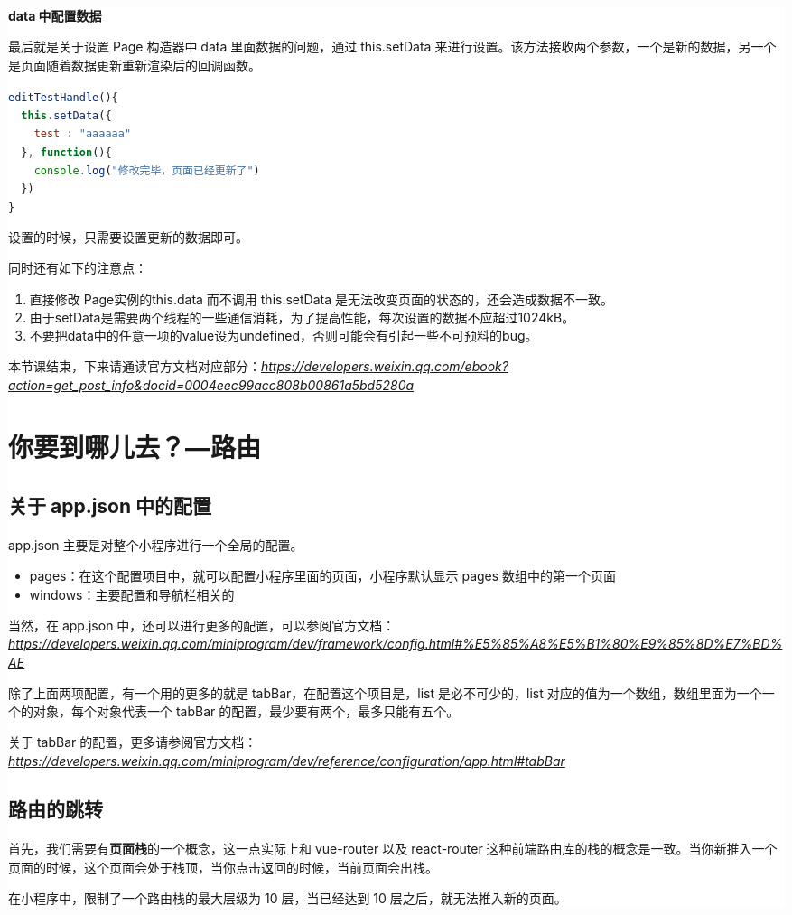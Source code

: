 

**data 中配置数据**

最后就是关于设置 Page 构造器中 data 里面数据的问题，通过 this.setData 来进行设置。该方法接收两个参数，一个是新的数据，另一个是页面随着数据更新重新渲染后的回调函数。

```js
editTestHandle(){
  this.setData({
    test : "aaaaaa"
  }, function(){
    console.log("修改完毕，页面已经更新了")
  })
}
```

设置的时候，只需要设置更新的数据即可。

同时还有如下的注意点：

1. 直接修改 Page实例的this.data 而不调用 this.setData 是无法改变页面的状态的，还会造成数据不一致。
2. 由于setData是需要两个线程的一些通信消耗，为了提高性能，每次设置的数据不应超过1024kB。
3. 不要把data中的任意一项的value设为undefined，否则可能会有引起一些不可预料的bug。



本节课结束，下来请通读官方文档对应部分：*https://developers.weixin.qq.com/ebook?action=get_post_info&docid=0004eec99acc808b00861a5bd5280a*

# 你要到哪儿去？—路由



## 关于 app.json 中的配置

app.json 主要是对整个小程序进行一个全局的配置。

- pages：在这个配置项目中，就可以配置小程序里面的页面，小程序默认显示 pages 数组中的第一个页面
- windows：主要配置和导航栏相关的

当然，在 app.json 中，还可以进行更多的配置，可以参阅官方文档：*https://developers.weixin.qq.com/miniprogram/dev/framework/config.html#%E5%85%A8%E5%B1%80%E9%85%8D%E7%BD%AE*



除了上面两项配置，有一个用的更多的就是 tabBar，在配置这个项目是，list 是必不可少的，list 对应的值为一个数组，数组里面为一个一个的对象，每个对象代表一个 tabBar 的配置，最少要有两个，最多只能有五个。

关于 tabBar 的配置，更多请参阅官方文档：*https://developers.weixin.qq.com/miniprogram/dev/reference/configuration/app.html#tabBar*



## 路由的跳转

首先，我们需要有**页面栈**的一个概念，这一点实际上和 vue-router 以及 react-router 这种前端路由库的栈的概念是一致。当你新推入一个页面的时候，这个页面会处于栈顶，当你点击返回的时候，当前页面会出栈。

在小程序中，限制了一个路由栈的最大层级为 10 层，当已经达到 10 层之后，就无法推入新的页面。
